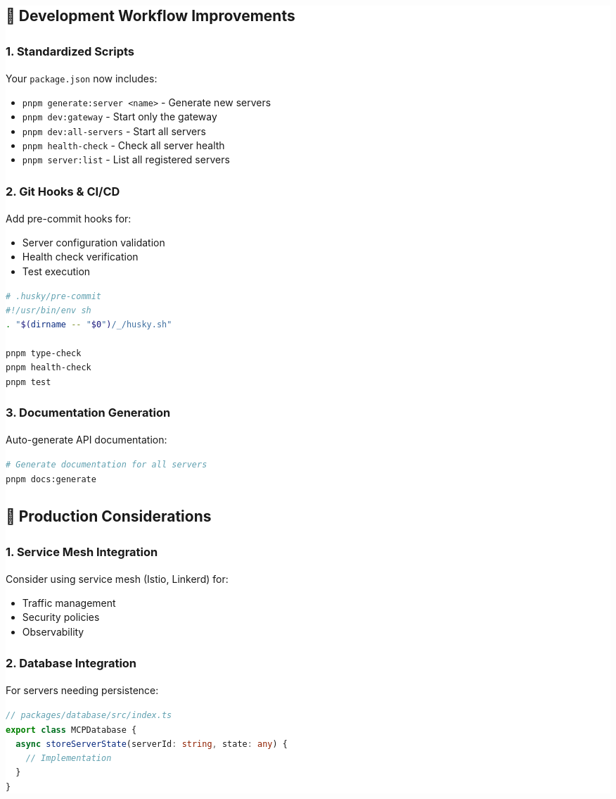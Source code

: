 ## 🔄 Development Workflow Improvements

### 1. **Standardized Scripts**

Your `package.json` now includes:

- `pnpm generate:server <name>` - Generate new servers
- `pnpm dev:gateway` - Start only the gateway
- `pnpm dev:all-servers` - Start all servers
- `pnpm health-check` - Check all server health
- `pnpm server:list` - List all registered servers

### 2. **Git Hooks & CI/CD**

Add pre-commit hooks for:

- Server configuration validation
- Health check verification
- Test execution

```bash
# .husky/pre-commit
#!/usr/bin/env sh
. "$(dirname -- "$0")/_/husky.sh"

pnpm type-check
pnpm health-check
pnpm test
```

### 3. **Documentation Generation**

Auto-generate API documentation:

```bash
# Generate documentation for all servers
pnpm docs:generate
```

## 🏢 Production Considerations

### 1. **Service Mesh Integration**

Consider using service mesh (Istio, Linkerd) for:

- Traffic management
- Security policies
- Observability

### 2. **Database Integration**

For servers needing persistence:

```typescript
// packages/database/src/index.ts
export class MCPDatabase {
  async storeServerState(serverId: string, state: any) {
    // Implementation
  }
}
```
